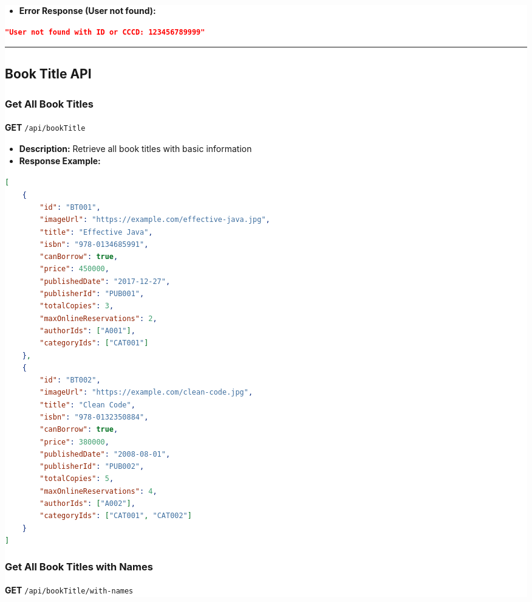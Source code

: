 -   **Error Response (User not found):**

```json
"User not found with ID or CCCD: 123456789999"
```

---

## Book Title API

### Get All Book Titles

**GET** `/api/bookTitle`

-   **Description:** Retrieve all book titles with basic information
-   **Response Example:**

```json
[
    {
        "id": "BT001",
        "imageUrl": "https://example.com/effective-java.jpg",
        "title": "Effective Java",
        "isbn": "978-0134685991",
        "canBorrow": true,
        "price": 450000,
        "publishedDate": "2017-12-27",
        "publisherId": "PUB001",
        "totalCopies": 3,
        "maxOnlineReservations": 2,
        "authorIds": ["A001"],
        "categoryIds": ["CAT001"]
    },
    {
        "id": "BT002",
        "imageUrl": "https://example.com/clean-code.jpg",
        "title": "Clean Code",
        "isbn": "978-0132350884",
        "canBorrow": true,
        "price": 380000,
        "publishedDate": "2008-08-01",
        "publisherId": "PUB002",
        "totalCopies": 5,
        "maxOnlineReservations": 4,
        "authorIds": ["A002"],
        "categoryIds": ["CAT001", "CAT002"]
    }
]
```

### Get All Book Titles with Names

**GET** `/api/bookTitle/with-names`
